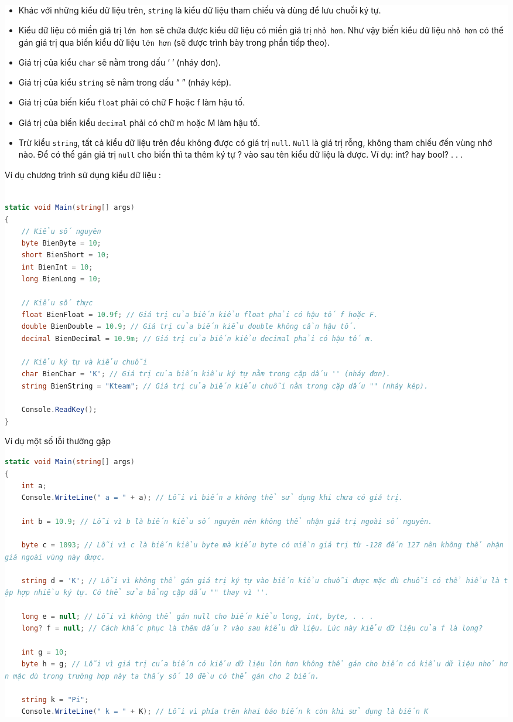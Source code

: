 - Khác với những kiểu dữ liệu trên, `string` là kiểu dữ liệu tham chiếu và dùng để lưu chuỗi ký tự.


- Kiểu dữ liệu  có miền giá trị `lớn hơn` sẽ chứa được kiểu dữ liệu có miền giá trị `nhỏ hơn`. Như vậy biến kiểu dữ liệu `nhỏ hơn` có thể gán giá trị qua biến kiểu dữ liệu `lớn hơn` (sẽ được trình bày trong phần tiếp theo).

- Giá trị của kiểu `char` sẽ nằm trong dấu ‘ ’ (nháy đơn).

- Giá trị của kiểu `string` sẽ nằm trong dấu “ ” (nháy kép).

- Giá trị của biến kiểu `float` phải có chữ F hoặc f làm hậu tố.

- Giá trị của biến kiểu `decimal` phải có chữ m hoặc M làm hậu tố.

- Trừ kiểu `string`, tất cả kiểu dữ liệu trên đều không được có giá trị `null`. `Null` là giá trị rỗng, không tham chiếu đến vùng nhớ nào. Để có thể gán giá trị `null` cho biến thì ta thêm ký tự ? vào sau tên kiểu dữ liệu là được. Ví dụ: int? hay bool? . . .

Ví dụ chương trình sử dụng kiểu dữ liệu :
```C#

static void Main(string[] args)
{
    // Kiểu số nguyên
    byte BienByte = 10;
    short BienShort = 10;
    int BienInt = 10;
    long BienLong = 10;

    // Kiểu số thực
    float BienFloat = 10.9f; // Giá trị của biến kiểu float phải có hậu tố f hoặc F. 
    double BienDouble = 10.9; // Giá trị của biến kiểu double không cần hậu tố.
    decimal BienDecimal = 10.9m; // Giá trị của biến kiểu decimal phải có hậu tố m.

    // Kiểu ký tự và kiểu chuỗi
    char BienChar = 'K'; // Giá trị của biến kiểu ký tự nằm trong cặp dấu '' (nháy đơn).
    string BienString = "Kteam"; // Giá trị của biến kiểu chuỗi nằm trong cặp dấu "" (nháy kép).

    Console.ReadKey();
}
```
Ví dụ một số lỗi thường gặp
```C#
static void Main(string[] args)
{
    int a;
    Console.WriteLine(" a = " + a); // Lỗi vì biến a không thể sử dụng khi chưa có giá trị.

    int b = 10.9; // Lỗi vì b là biến kiểu số nguyên nên không thể nhận giá trị ngoài số nguyên.

    byte c = 1093; // Lỗi vì c là biến kiểu byte mà kiểu byte có miền giá trị từ -128 đến 127 nên không thể nhận giá ngoài vùng này được.

    string d = 'K'; // Lỗi vì không thể gán giá trị ký tự vào biến kiểu chuỗi được mặc dù chuỗi có thể hiểu là tập hợp nhiều ký tự. Có thể sửa bẳng cặp dấu "" thay vì ''. 

    long e = null; // Lỗi vì không thể gán null cho biến kiểu long, int, byte, . . .
    long? f = null; // Cách khắc phục là thêm dấu ? vào sau kiểu dữ liệu. Lúc này kiểu dữ liệu của f là long?

    int g = 10;
    byte h = g; // Lỗi vì giá trị của biến có kiểu dữ liệu lớn hơn không thể gán cho biến có kiểu dữ liệu nhỏ hơn mặc dù trong trường hợp này ta thấy số 10 đều có thể gán cho 2 biến.

    string k = "Pi";
    Console.WriteLine(" k = " + K); // Lỗi vì phía trên khai báo biến k còn khi sử dụng là biến K 

```